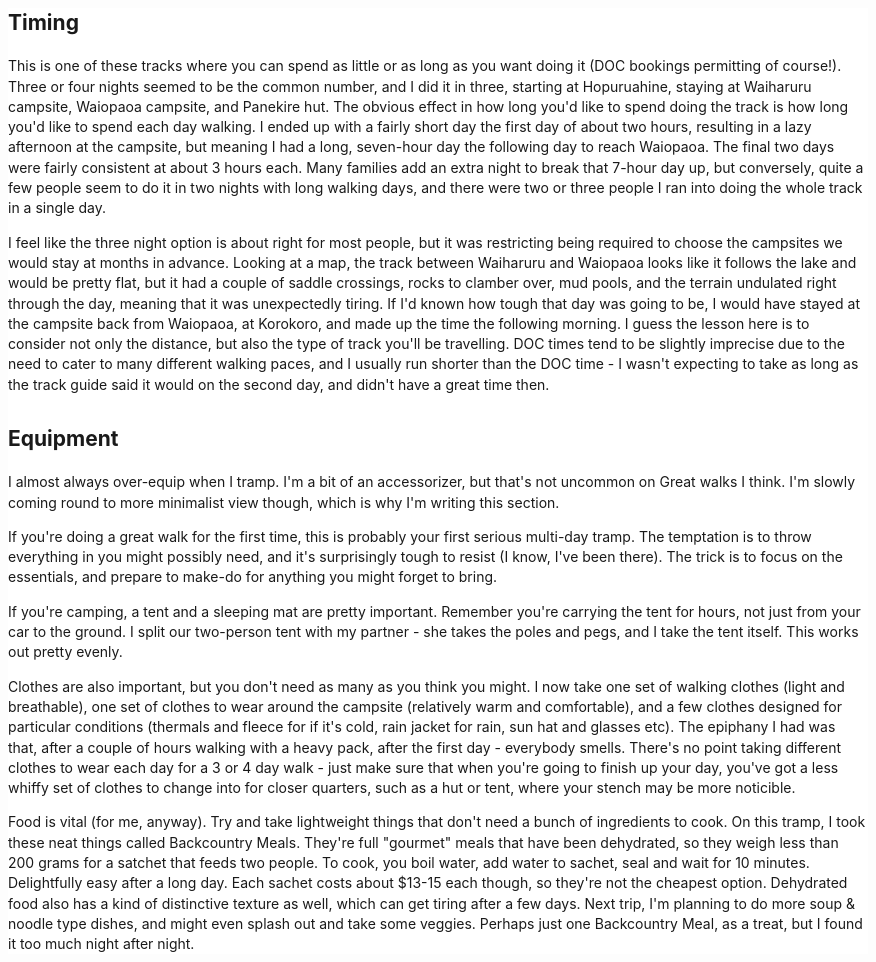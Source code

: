 Timing
---

This is one of these tracks where you can spend as little or as long as you want doing it (DOC bookings permitting of course!). Three or four nights seemed to be the common number, and I did it in three, starting at Hopuruahine, staying at Waiharuru campsite, Waiopaoa campsite, and Panekire hut. The obvious effect in how long you'd like to spend doing the track is how long you'd like to spend each day walking. I ended up with a fairly short day the first day of about two hours, resulting in a lazy afternoon at the campsite, but meaning I had a long, seven-hour day the following day to reach Waiopaoa. The final two days were fairly consistent at about 3 hours each. Many families add an extra night to break that 7-hour day up, but conversely, quite a few people seem to do it in two nights with long walking days, and there were two or three people I ran into doing the whole track in a single day. 

I feel like the three night option is about right for most people, but it was restricting being required to choose the campsites we would stay at months in advance. Looking at a map, the track between Waiharuru and Waiopaoa looks like it follows the lake and would be pretty flat, but it had a couple of saddle crossings, rocks to clamber over, mud pools, and the terrain undulated right through the day, meaning that it was unexpectedly tiring. If I'd known how tough that day was going to be, I would have stayed at the campsite back from Waiopaoa, at Korokoro, and made up the time the following morning. I guess the lesson here is to consider not only the distance, but also the type of track you'll be travelling. DOC times tend to be slightly imprecise due to the need to cater to many different walking paces, and I usually run shorter than the DOC time - I wasn't expecting to take as long as the track guide said it would on the second day, and didn't have a great time then.

Equipment
---

I almost always over-equip when I tramp. I'm a bit of an accessorizer, but that's not uncommon on Great walks I think. I'm slowly coming round to more minimalist view though, which is why I'm writing this section. 

If you're doing a great walk for the first time, this is probably your first serious multi-day tramp. The temptation is to throw everything in you might possibly need, and it's surprisingly tough to resist (I know, I've been there). The trick is to focus on the essentials, and prepare to make-do for anything you might forget to bring. 

If you're camping, a tent and a sleeping mat are pretty important. Remember you're carrying the tent for hours, not just from your car to the ground. I split our two-person tent with my partner - she takes the poles and pegs, and I take the tent itself. This works out pretty evenly. 

Clothes are also important, but you don't need as many as you think you might. I now take one set of walking clothes (light and breathable), one set of clothes to wear around the campsite (relatively warm and comfortable), and a few clothes designed for particular conditions (thermals and fleece for if it's cold, rain jacket for rain, sun hat and glasses etc). The epiphany I had was that, after a couple of hours walking with a heavy pack, after the first day - everybody smells. There's no point taking different clothes to wear each day for a 3 or 4 day walk - just make sure that when you're going to finish up your day, you've got a less whiffy set of clothes to change into for closer quarters, such as a hut or tent, where your stench may be more noticible. 

Food is vital (for me, anyway). Try and take lightweight things that don't need a bunch of ingredients to cook. On this tramp, I took these neat things called Backcountry Meals. They're full "gourmet" meals that have been dehydrated, so they weigh less than 200 grams for a satchet that feeds two people. To cook, you boil water, add water to sachet, seal and wait for 10 minutes. Delightfully easy after a long day. Each sachet costs about $13-15 each though, so they're not the cheapest option. Dehydrated food also has a kind of distinctive texture as well, which can get tiring after a few days. Next trip, I'm planning to do more soup & noodle type dishes, and might even splash out and take some veggies. Perhaps just one Backcountry Meal, as a treat, but I found it too much night after night. 
